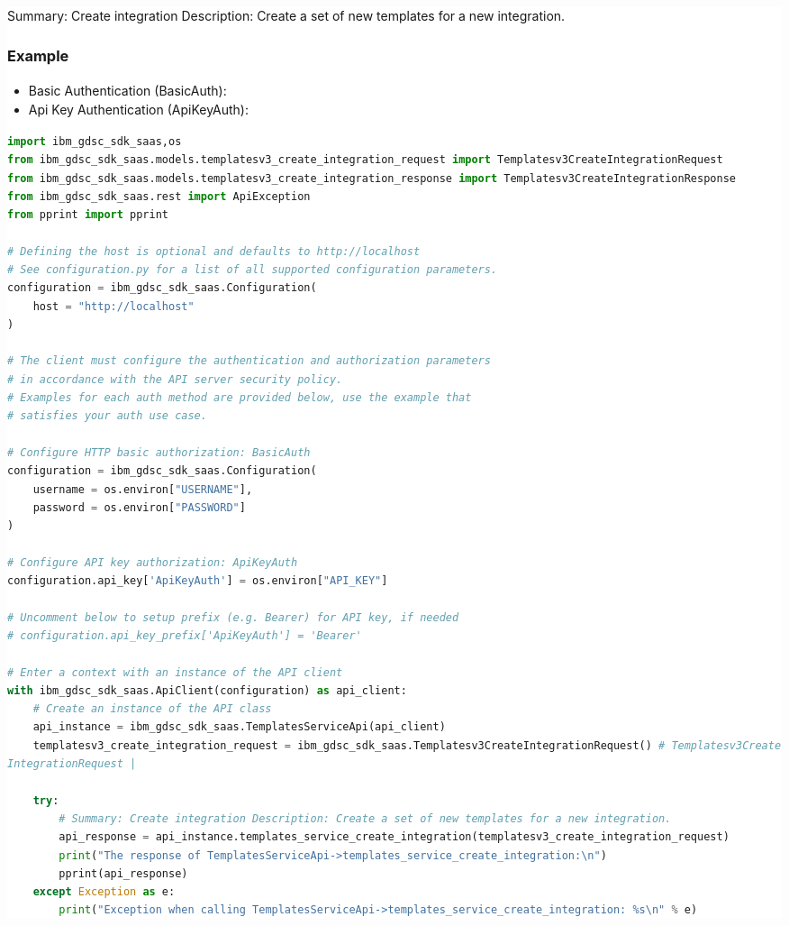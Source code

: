 Summary: Create integration Description: Create a set of new templates for a new integration.

### Example

* Basic Authentication (BasicAuth):
* Api Key Authentication (ApiKeyAuth):

```python
import ibm_gdsc_sdk_saas,os
from ibm_gdsc_sdk_saas.models.templatesv3_create_integration_request import Templatesv3CreateIntegrationRequest
from ibm_gdsc_sdk_saas.models.templatesv3_create_integration_response import Templatesv3CreateIntegrationResponse
from ibm_gdsc_sdk_saas.rest import ApiException
from pprint import pprint

# Defining the host is optional and defaults to http://localhost
# See configuration.py for a list of all supported configuration parameters.
configuration = ibm_gdsc_sdk_saas.Configuration(
    host = "http://localhost"
)

# The client must configure the authentication and authorization parameters
# in accordance with the API server security policy.
# Examples for each auth method are provided below, use the example that
# satisfies your auth use case.

# Configure HTTP basic authorization: BasicAuth
configuration = ibm_gdsc_sdk_saas.Configuration(
    username = os.environ["USERNAME"],
    password = os.environ["PASSWORD"]
)

# Configure API key authorization: ApiKeyAuth
configuration.api_key['ApiKeyAuth'] = os.environ["API_KEY"]

# Uncomment below to setup prefix (e.g. Bearer) for API key, if needed
# configuration.api_key_prefix['ApiKeyAuth'] = 'Bearer'

# Enter a context with an instance of the API client
with ibm_gdsc_sdk_saas.ApiClient(configuration) as api_client:
    # Create an instance of the API class
    api_instance = ibm_gdsc_sdk_saas.TemplatesServiceApi(api_client)
    templatesv3_create_integration_request = ibm_gdsc_sdk_saas.Templatesv3CreateIntegrationRequest() # Templatesv3CreateIntegrationRequest | 

    try:
        # Summary: Create integration Description: Create a set of new templates for a new integration.
        api_response = api_instance.templates_service_create_integration(templatesv3_create_integration_request)
        print("The response of TemplatesServiceApi->templates_service_create_integration:\n")
        pprint(api_response)
    except Exception as e:
        print("Exception when calling TemplatesServiceApi->templates_service_create_integration: %s\n" % e)
```
